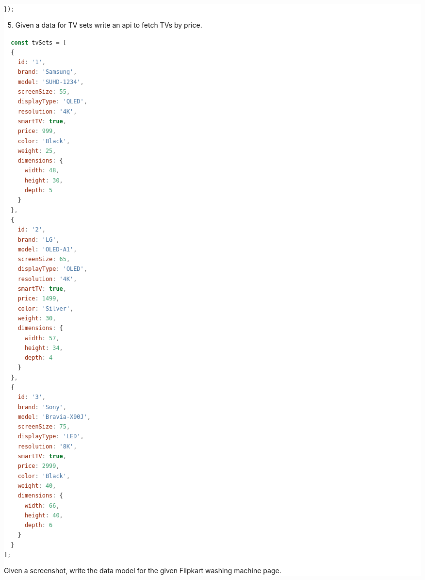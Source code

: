 ```javascript
});

```

5. Given a data for TV sets write an api to fetch TVs by price.

```javascript
  const tvSets = [
  {
    id: '1',
    brand: 'Samsung',
    model: 'SUHD-1234',
    screenSize: 55,
    displayType: 'QLED',
    resolution: '4K',
    smartTV: true,
    price: 999,
    color: 'Black',
    weight: 25,
    dimensions: {
      width: 48,
      height: 30,
      depth: 5
    }
  },
  {
    id: '2',
    brand: 'LG',
    model: 'OLED-A1',
    screenSize: 65,
    displayType: 'OLED',
    resolution: '4K',
    smartTV: true,
    price: 1499,
    color: 'Silver',
    weight: 30,
    dimensions: {
      width: 57,
      height: 34,
      depth: 4
    }
  },
  {
    id: '3',
    brand: 'Sony',
    model: 'Bravia-X90J',
    screenSize: 75,
    displayType: 'LED',
    resolution: '8K',
    smartTV: true,
    price: 2999,
    color: 'Black',
    weight: 40,
    dimensions: {
      width: 66,
      height: 40,
      depth: 6
    }
  }
];
 ```
Given a screenshot, write the data model for the given Filpkart washing machine page.